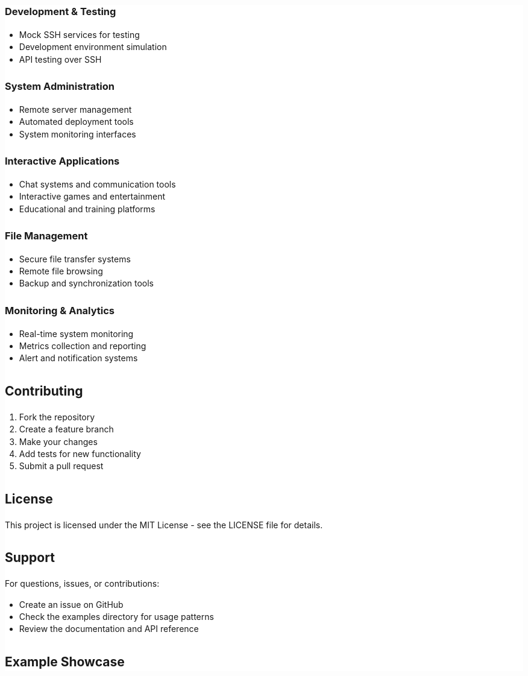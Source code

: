 ### Development & Testing

* Mock SSH services for testing
* Development environment simulation
* API testing over SSH

### System Administration

* Remote server management
* Automated deployment tools
* System monitoring interfaces

### Interactive Applications

* Chat systems and communication tools
* Interactive games and entertainment
* Educational and training platforms

### File Management

* Secure file transfer systems
* Remote file browsing
* Backup and synchronization tools

### Monitoring & Analytics

* Real-time system monitoring
* Metrics collection and reporting
* Alert and notification systems

## Contributing

1. Fork the repository
2. Create a feature branch
3. Make your changes
4. Add tests for new functionality
5. Submit a pull request

## License

This project is licensed under the MIT License - see the LICENSE file for details.

## Support

For questions, issues, or contributions:
* Create an issue on GitHub
* Check the examples directory for usage patterns
* Review the documentation and API reference

## Example Showcase
